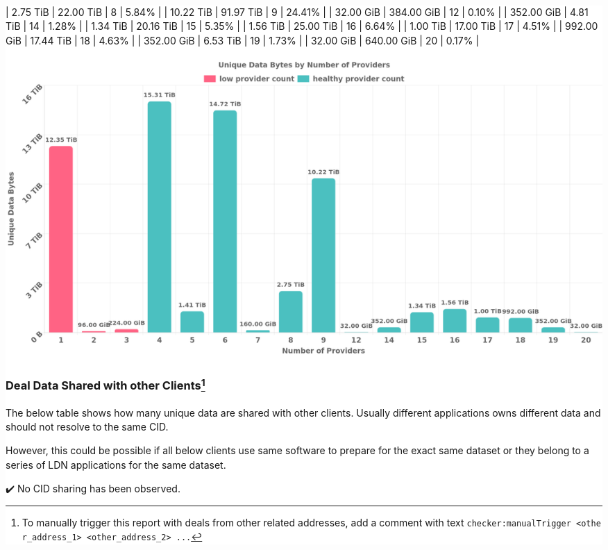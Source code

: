 |         2.75 TiB |        22.00 TiB |                   8 |           5.84% |
|        10.22 TiB |        91.97 TiB |                   9 |          24.41% |
|        32.00 GiB |       384.00 GiB |                  12 |           0.10% |
|       352.00 GiB |         4.81 TiB |                  14 |           1.28% |
|         1.34 TiB |        20.16 TiB |                  15 |           5.35% |
|         1.56 TiB |        25.00 TiB |                  16 |           6.64% |
|         1.00 TiB |        17.00 TiB |                  17 |           4.51% |
|       992.00 GiB |        17.44 TiB |                  18 |           4.63% |
|       352.00 GiB |         6.53 TiB |                  19 |           1.73% |
|        32.00 GiB |       640.00 GiB |                  20 |           0.17% |

<img src="https://raw.githubusercontent.com/data-preservation-programs/filplus-checker-assets/main/filecoin-project/filecoin-plus-large-datasets/issues/1604/1695109075485.png"/>

### Deal Data Shared with other Clients[^3]
The below table shows how many unique data are shared with other clients.
Usually different applications owns different data and should not resolve to the same CID.

However, this could be possible if all below clients use same software to prepare for the exact same dataset or they belong to a series of LDN applications for the same dataset.

✔️ No CID sharing has been observed.

[^1]: To manually trigger this report, add a comment with text `checker:manualTrigger`

[^2]: Deals from those addresses are combined into this report as they are specified with `checker:manualTrigger`

[^3]: To manually trigger this report with deals from other related addresses, add a comment with text `checker:manualTrigger <other_address_1> <other_address_2> ...`
